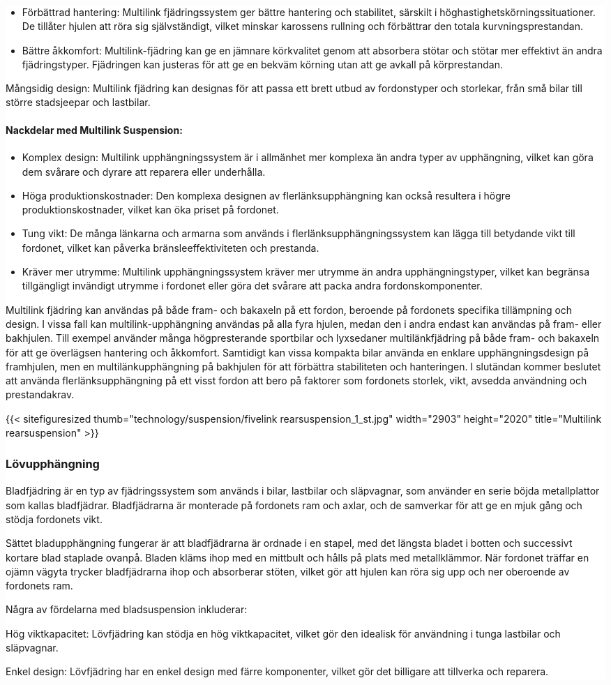 - Förbättrad hantering: Multilink fjädringssystem ger bättre hantering och stabilitet, särskilt i höghastighetskörningssituationer. De tillåter hjulen att röra sig självständigt, vilket minskar karossens rullning och förbättrar den totala kurvningsprestandan.

- Bättre åkkomfort: Multilink-fjädring kan ge en jämnare körkvalitet genom att absorbera stötar och stötar mer effektivt än andra fjädringstyper. Fjädringen kan justeras för att ge en bekväm körning utan att ge avkall på körprestandan.

Mångsidig design: Multilink fjädring kan designas för att passa ett brett utbud av fordonstyper och storlekar, från små bilar till större stadsjeepar och lastbilar.

#### Nackdelar med Multilink Suspension:

- Komplex design: Multilink upphängningssystem är i allmänhet mer komplexa än andra typer av upphängning, vilket kan göra dem svårare och dyrare att reparera eller underhålla.

- Höga produktionskostnader: Den komplexa designen av flerlänksupphängning kan också resultera i högre produktionskostnader, vilket kan öka priset på fordonet.

- Tung vikt: De många länkarna och armarna som används i flerlänksupphängningssystem kan lägga till betydande vikt till fordonet, vilket kan påverka bränsleeffektiviteten och prestanda.

- Kräver mer utrymme: Multilink upphängningssystem kräver mer utrymme än andra upphängningstyper, vilket kan begränsa tillgängligt invändigt utrymme i fordonet eller göra det svårare att packa andra fordonskomponenter.

Multilink fjädring kan användas på både fram- och bakaxeln på ett fordon, beroende på fordonets specifika tillämpning och design. I vissa fall kan multilink-upphängning användas på alla fyra hjulen, medan den i andra endast kan användas på fram- eller bakhjulen. Till exempel använder många högpresterande sportbilar och lyxsedaner multilänkfjädring på både fram- och bakaxeln för att ge överlägsen hantering och åkkomfort. Samtidigt kan vissa kompakta bilar använda en enklare upphängningsdesign på framhjulen, men en multilänkupphängning på bakhjulen för att förbättra stabiliteten och hanteringen. I slutändan kommer beslutet att använda flerlänksupphängning på ett visst fordon att bero på faktorer som fordonets storlek, vikt, avsedda användning och prestandakrav.

{{< sitefiguresized thumb="technology/suspension/fivelink rearsuspension_1_st.jpg" width="2903" height="2020" title="Multilink rearsuspension" >}}

### Lövupphängning

Bladfjädring är en typ av fjädringssystem som används i bilar, lastbilar och släpvagnar, som använder en serie böjda metallplattor som kallas bladfjädrar. Bladfjädrarna är monterade på fordonets ram och axlar, och de samverkar för att ge en mjuk gång och stödja fordonets vikt.

Sättet bladupphängning fungerar är att bladfjädrarna är ordnade i en stapel, med det längsta bladet i botten och successivt kortare blad staplade ovanpå. Bladen kläms ihop med en mittbult och hålls på plats med metallklämmor. När fordonet träffar en ojämn vägyta trycker bladfjädrarna ihop och absorberar stöten, vilket gör att hjulen kan röra sig upp och ner oberoende av fordonets ram.

Några av fördelarna med bladsuspension inkluderar:

Hög viktkapacitet: Lövfjädring kan stödja en hög viktkapacitet, vilket gör den idealisk för användning i tunga lastbilar och släpvagnar.

Enkel design: Lövfjädring har en enkel design med färre komponenter, vilket gör det billigare att tillverka och reparera.
